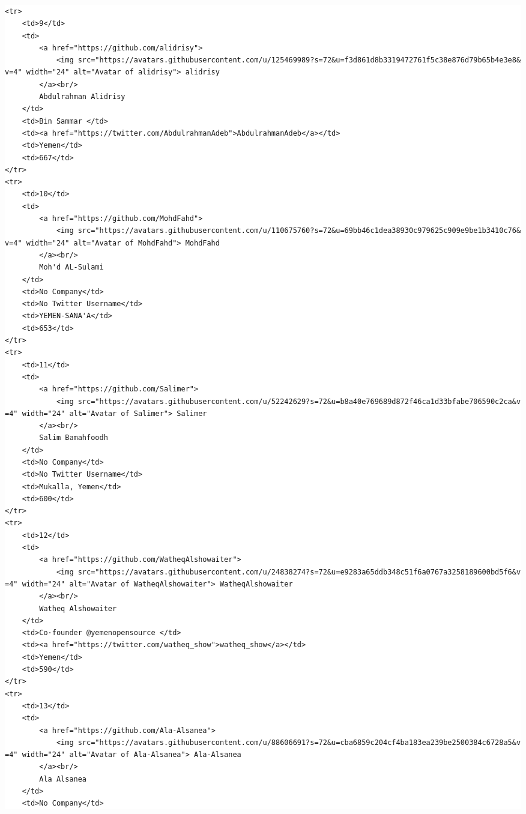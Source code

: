 	<tr>
		<td>9</td>
		<td>
			<a href="https://github.com/alidrisy">
				<img src="https://avatars.githubusercontent.com/u/125469989?s=72&u=f3d861d8b3319472761f5c38e876d79b65b4e3e8&v=4" width="24" alt="Avatar of alidrisy"> alidrisy
			</a><br/>
			Abdulrahman Alidrisy 
		</td>
		<td>Bin Sammar </td>
		<td><a href="https://twitter.com/AbdulrahmanAdeb">AbdulrahmanAdeb</a></td>
		<td>Yemen</td>
		<td>667</td>
	</tr>
	<tr>
		<td>10</td>
		<td>
			<a href="https://github.com/MohdFahd">
				<img src="https://avatars.githubusercontent.com/u/110675760?s=72&u=69bb46c1dea38930c979625c909e9be1b3410c76&v=4" width="24" alt="Avatar of MohdFahd"> MohdFahd
			</a><br/>
			Moh'd AL-Sulami
		</td>
		<td>No Company</td>
		<td>No Twitter Username</td>
		<td>YEMEN-SANA'A</td>
		<td>653</td>
	</tr>
	<tr>
		<td>11</td>
		<td>
			<a href="https://github.com/Salimer">
				<img src="https://avatars.githubusercontent.com/u/52242629?s=72&u=b8a40e769689d872f46ca1d33bfabe706590c2ca&v=4" width="24" alt="Avatar of Salimer"> Salimer
			</a><br/>
			Salim Bamahfoodh
		</td>
		<td>No Company</td>
		<td>No Twitter Username</td>
		<td>Mukalla, Yemen</td>
		<td>600</td>
	</tr>
	<tr>
		<td>12</td>
		<td>
			<a href="https://github.com/WatheqAlshowaiter">
				<img src="https://avatars.githubusercontent.com/u/24838274?s=72&u=e9283a65ddb348c51f6a0767a3258189600bd5f6&v=4" width="24" alt="Avatar of WatheqAlshowaiter"> WatheqAlshowaiter
			</a><br/>
			Watheq Alshowaiter
		</td>
		<td>Co·founder @yemenopensource </td>
		<td><a href="https://twitter.com/watheq_show">watheq_show</a></td>
		<td>Yemen</td>
		<td>590</td>
	</tr>
	<tr>
		<td>13</td>
		<td>
			<a href="https://github.com/Ala-Alsanea">
				<img src="https://avatars.githubusercontent.com/u/88606691?s=72&u=cba6859c204cf4ba183ea239be2500384c6728a5&v=4" width="24" alt="Avatar of Ala-Alsanea"> Ala-Alsanea
			</a><br/>
			Ala Alsanea
		</td>
		<td>No Company</td>